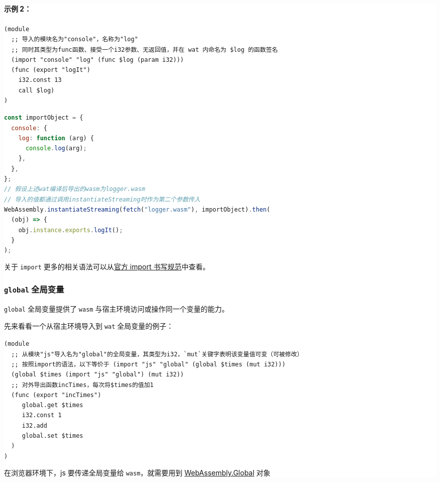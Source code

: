 #### 示例 2：

```wasm
(module
  ;; 导入的模块名为"console"，名称为"log"
  ;; 同时其类型为func函数、接受一个i32参数、无返回值，并在 wat 内命名为 $log 的函数签名
  (import "console" "log" (func $log (param i32)))
  (func (export "logIt")
    i32.const 13
    call $log)
)
```

```javascript
const importObject = {
  console: {
    log: function (arg) {
      console.log(arg);
    },
  },
};
// 假设上述wat编译后导出的wasm为logger.wasm
// 导入的值都通过调用instantiateStreaming时作为第二个参数传入
WebAssembly.instantiateStreaming(fetch("logger.wasm"), importObject).then(
  (obj) => {
    obj.instance.exports.logIt();
  }
);
```

关于 `import` 更多的相关语法可以从[官方 import 书写规范](https://webassembly.github.io/spec/core/text/modules.html#imports)中查看。

### `global` 全局变量

`global` 全局变量提供了 `wasm` 与宿主环境访问或操作同一个变量的能力。

先来看看一个从宿主环境导入到 `wat` 全局变量的例子：

```wasm
(module
  ;; 从模块"js"导入名为"global"的全局变量，其类型为i32，`mut`关键字表明该变量值可变（可被修改）
  ;; 按照import的语法，以下等价于 (import "js" "global" (global $times (mut i32)))
  (global $times (import "js" "global") (mut i32))
  ;; 对外导出函数incTimes，每次将$times的值加1
  (func (export "incTimes")
     global.get $times
     i32.const 1
     i32.add
     global.set $times
  )
)
```

在浏览器环境下，js 要传递全局变量给 `wasm`，就需要用到 [WebAssembly.Global](https://developer.mozilla.org/en-US/docs/Web/JavaScript/Reference/Global_Objects/WebAssembly/Global) 对象
